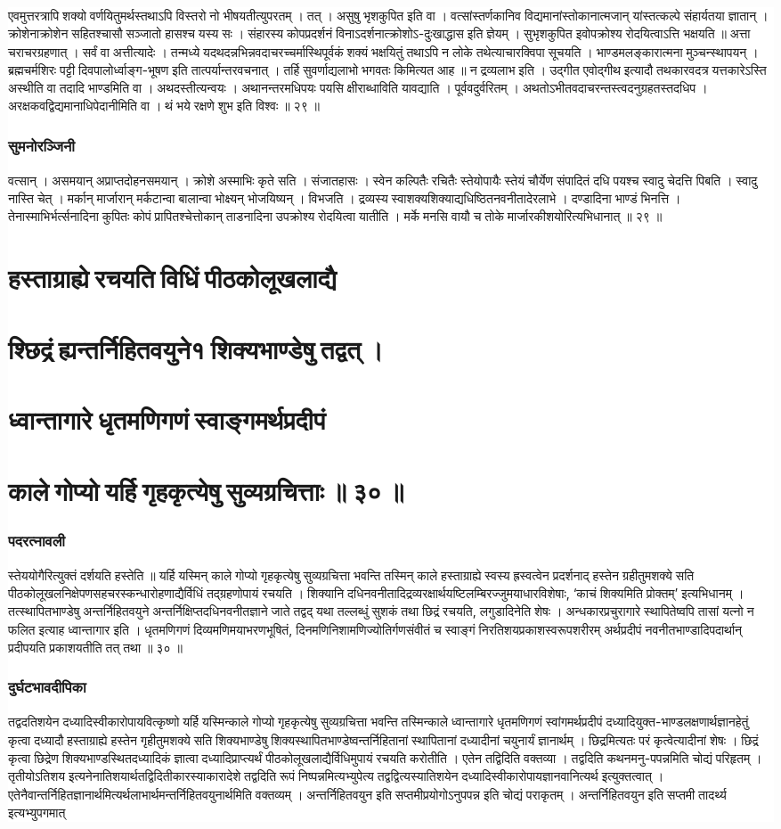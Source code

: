 एवमुत्तरत्रापि शक्यो वर्णयितुमर्थस्तथाऽपि विस्तरो नो भीषयतीत्युपरतम् । तत् । असुषु भृशकुपित इति वा । वत्सांस्तर्णकानिव विद्यमानांस्तोकानात्मजान् यांस्तत्कल्पे संहार्यतया ज्ञातान् । क्रोशेनाक्रोशेन सहितश्चासौ सञ्जातो हासश्च यस्य सः । संहारस्य कोपप्रदर्शनं विनाऽदर्शनात्क्रोशोऽ-दुःखाद्धास इति ज्ञेयम् । सुभृशकुपित इवोपक्रोश्य रोदयित्वाऽत्ति भक्षयति ॥ अत्ता चराचरग्रहणात् । सर्वं वा अत्तीत्यादेः । तन्मध्ये यदथदन्नभिन्नवदाचरच्चर्मास्थिपूर्वकं शक्यं भक्षयितुं तथाऽपि न लोके तथेत्याचारक्विपा सूचयति । भाण्डमलङ्कारात्मना मुञ्चन्स्थापयन् । ब्रह्मचर्मशिरः पट्टी दिवपालोर्ध्वाङ्ग-भूषण इति तात्पर्यान्तरवचनात् । तर्हि सुवर्णाद्यलाभो भगवतः किमित्यत आह ॥ न द्रव्यलाभ इति । उद्गीत एवोद्गीथ इत्यादौ तथकारवदत्र यत्तकारेऽस्ति अस्थीति वा तदादि भाण्डमिति वा । अथदस्तीत्यन्वयः । अथानन्तरमधिपयः पयसि क्षीराब्धाविति यावद्याति । पूर्ववदुर्वरितम् । अथतोऽभीतवदाचरन्तस्त्वदनुग्रहतस्तदधिप । अरक्षकवद्विद्यमानाधिपेदानीमिति वा । थं भये रक्षणे शुभ इति विश्वः ॥ २९ ॥

### **सुमनोरञ्जिनी**

वत्सान् । असमयान् अप्राप्तदोहनसमयान् । क्रोशे अस्माभिः कृते सति । संजातहासः । स्वेन कल्पितैः रचितैः स्तेयोपायैः स्तेयं चौर्येण संपादितं दधि पयश्च स्वादु चेदत्ति पिबति । स्वादु नास्ति चेत् । मर्कान् मार्जारान् मर्कटान्वा बालान्वा भोक्ष्यन् भोजयिष्यन् । विभजति । द्रव्यस्य स्वाशक्यशिक्याद्यधिष्ठितनवनीतादेरलाभे । दण्डादिना भाण्डं भिनत्ति । तेनास्माभिर्भर्त्सनादिना कुपितः कोपं प्रापितश्चेत्तोकान् ताडनादिना उपक्रोश्य रोदयित्वा यातीति । मर्के मनसि वायौ च तोके मार्जारकीशयोरित्यभिधानात् ॥ २९ ॥

# **हस्ताग्राह्ये रचयति विधिं पीठकोलूखलाद्यै**

# **श्छिद्रं ह्यन्तर्निहितवयुने१ शिक्यभाण्डेषु तद्वत् ।**

# **ध्वान्तागारे धृतमणिगणं स्वाङ्गमर्थप्रदीपं**

# **काले गोप्यो यर्हि गृहकृत्येषु सुव्यग्रचित्ताः ॥ ३० ॥**

### **पदरत्नावली**

स्तेययोगैरित्युक्तं दर्शयति हस्तेति ॥ यर्हि यस्मिन् काले गोप्यो गृहकृत्येषु सुव्यग्रचित्ता भवन्ति तस्मिन् काले हस्ताग्राह्ये स्वस्य ह्रस्वत्वेन प्रदर्शनाद् हस्तेन ग्रहीतुमशक्ये सति पीठकोलूखलनिक्षेपणसहचरस्कन्धारोहणाद्यैर्विधिं तद्ग्रहणोपायं रचयति । शिक्यानि दधिनवनीतादिद्रव्यरक्षार्थयष्टिलम्बिरज्जुमयाधारविशेषाः, ‘काचं शिक्यमिति प्रोक्तम्’ इत्यभिधानम् । तत्स्थापितभाण्डेषु अन्तर्निहितवयुने अन्तर्निक्षिप्तदधिनवनीतज्ञाने जाते तद्वद् यथा तल्लब्धुं सुशकं तथा छिद्रं रचयति, लगुडादिनेति शेषः । अन्धकारप्रचुरागारे स्थापितेष्वपि तासां यत्नो न फलित इत्याह ध्वान्तागार इति । धृतमणिगणं दिव्यमणिमयाभरणभूषितं, दिनमणिनिशामणिज्योतिर्गणसंवीतं च स्वाङ्गं निरतिशयप्रकाशस्वरूपशरीरम् अर्थप्रदीपं नवनीतभाण्डादिपदार्थान् प्रदीपयति प्रकाशयतीति तत् तथा ॥ ३० ॥

### **दुर्घटभावदीपिका**

तद्वदतिशयेन दध्यादिस्वीकारोपायवित्कृष्णो यर्हि यस्मिन्काले गोप्यो गृहकृत्येषु सुव्यग्रचित्ता भवन्ति तस्मिन्काले ध्वान्तागारे धृतमणिगणं स्वांगमर्थप्रदीपं दध्यादियुक्त-भाण्डलक्षणार्थज्ञानहेतुं कृत्वा दध्यादौ हस्ताग्राह्ये हस्तेन गृहीतुमशक्ये सति शिक्यभाण्डेषु शिक्यस्थापितभाण्डेष्वन्तर्निहितानां स्थापितानां दध्यादीनां चयुनार्यं ज्ञानार्थम् । छिद्रमित्यतः परं कृत्वेत्यादीनां शेषः । छिद्रं कृत्वा छिद्रेण शिक्यभाण्डस्थितदध्यादिकं ज्ञात्वा दध्यादिप्राप्त्यर्थं पीठकोलूखलाद्यैर्विधिमुपायं रचयति करोतीति । एतेन तद्विदिति वक्तव्या । तद्वदिति कथनमनु-पपन्नमिति चोद्यं परिहृतम् । तृतीयोऽतिशय इत्यनेनातिशयार्थतद्विदितीकारस्याकारादेशे तद्वदिति रूपं निष्पन्नमित्यभ्युपेत्य तद्वद्वित्यस्यातिशयेन दध्यादिस्वीकारोपायज्ञानवानित्यर्थ इत्युक्तत्वात् । एतेनैवान्तर्निहितज्ञानार्थमित्यर्थलाभार्थमन्तर्निहितवयुनार्थमिति वक्तव्यम् । अन्तर्निहितवयुन इति सप्तमीप्रयोगोऽनुपपन्न इति चोद्यं पराकृतम् । अन्तर्निहितवयुन इति सप्तमी तादर्थ्य इत्यभ्युपगमात्
